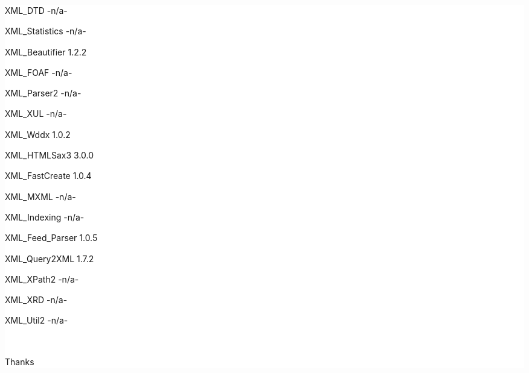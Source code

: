 XML_DTD -n/a-

XML_Statistics -n/a-

XML_Beautifier 1.2.2

XML_FOAF -n/a-

XML_Parser2 -n/a-

XML_XUL -n/a-

XML_Wddx 1.0.2

XML_HTMLSax3 3.0.0

XML_FastCreate 1.0.4

XML_MXML -n/a-

XML_Indexing -n/a-

XML_Feed_Parser 1.0.5

XML_Query2XML 1.7.2

XML_XPath2 -n/a-

XML_XRD -n/a-

XML_Util2 -n/a-



&nbsp;



Thanks  

